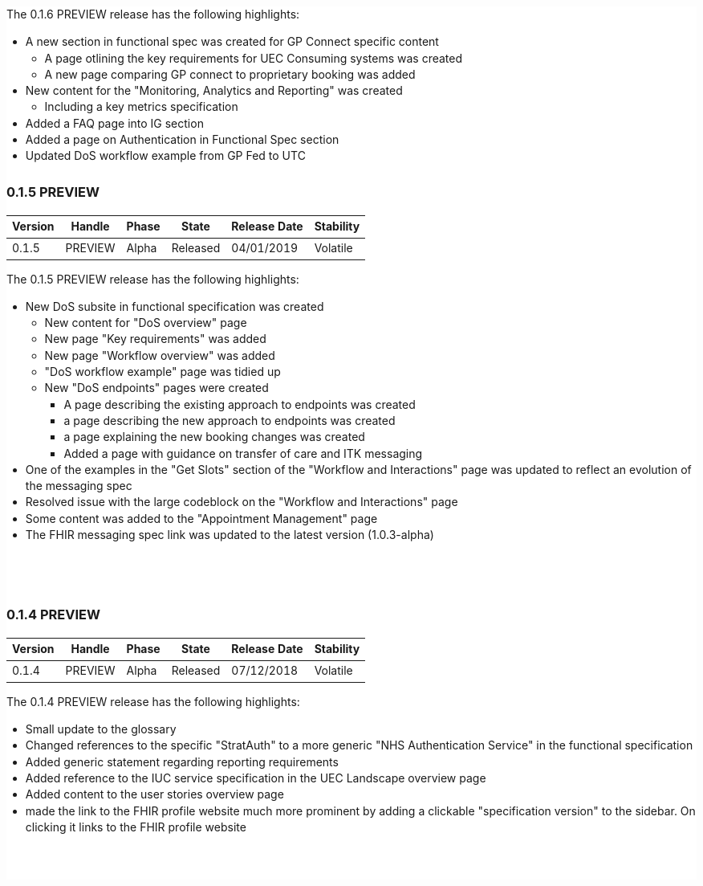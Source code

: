 The 0.1.6 PREVIEW release has the following highlights:

* A new section in functional spec was created for GP Connect specific content
  * A page otlining the key requirements for UEC Consuming systems was created
  * A new page comparing GP connect to proprietary booking was added
* New content for the "Monitoring, Analytics and Reporting" was created
  * Including a key metrics specification
* Added a FAQ page into IG section
* Added a page on Authentication in Functional Spec section
* Updated DoS workflow example from GP Fed to UTC

### 0.1.5 PREVIEW

Version | Handle  | Phase | State           | Release Date | Stability
--------|---------|-------|-----------------|--------------|----------------
0.1.5   | PREVIEW | Alpha | Released | 04/01/2019   | Volatile

The 0.1.5 PREVIEW release has the following highlights:
* New DoS subsite in functional specification was created
  * New content for "DoS overview" page
  * New page "Key requirements" was added
  * New page "Workflow overview" was added
  * "DoS workflow example" page was tidied up
  * New "DoS endpoints" pages were created
    * A page describing the existing approach to endpoints was created
    * a page describing the new approach to endpoints was created
    * a page explaining the new booking changes was created
    * Added a page with guidance on transfer of care and ITK messaging
* One of the examples in the "Get Slots" section of the "Workflow and Interactions" page was updated to reflect an evolution of the messaging spec
* Resolved issue with the large codeblock on the "Workflow and Interactions" page
* Some content was added to the "Appointment Management" page
* The FHIR messaging spec link was updated to the latest version (1.0.3-alpha)
<br>
<br>

### 0.1.4 PREVIEW

Version | Handle  | Phase | State           | Release Date | Stability
--------|---------|-------|-----------------|--------------|----------------
0.1.4   | PREVIEW | Alpha | Released | 07/12/2018   | Volatile

The 0.1.4 PREVIEW release has the following highlights:
* Small update to the glossary
* Changed references to the specific "StratAuth" to a more generic "NHS Authentication Service" in the functional specification
* Added generic statement regarding reporting requirements
* Added reference to the IUC service specification in the UEC Landscape overview page
* Added content to the user stories overview page
* made the link to the FHIR profile website much more prominent by adding a clickable "specification version" to the sidebar. On clicking it links to the FHIR profile website
<br>
<br>
